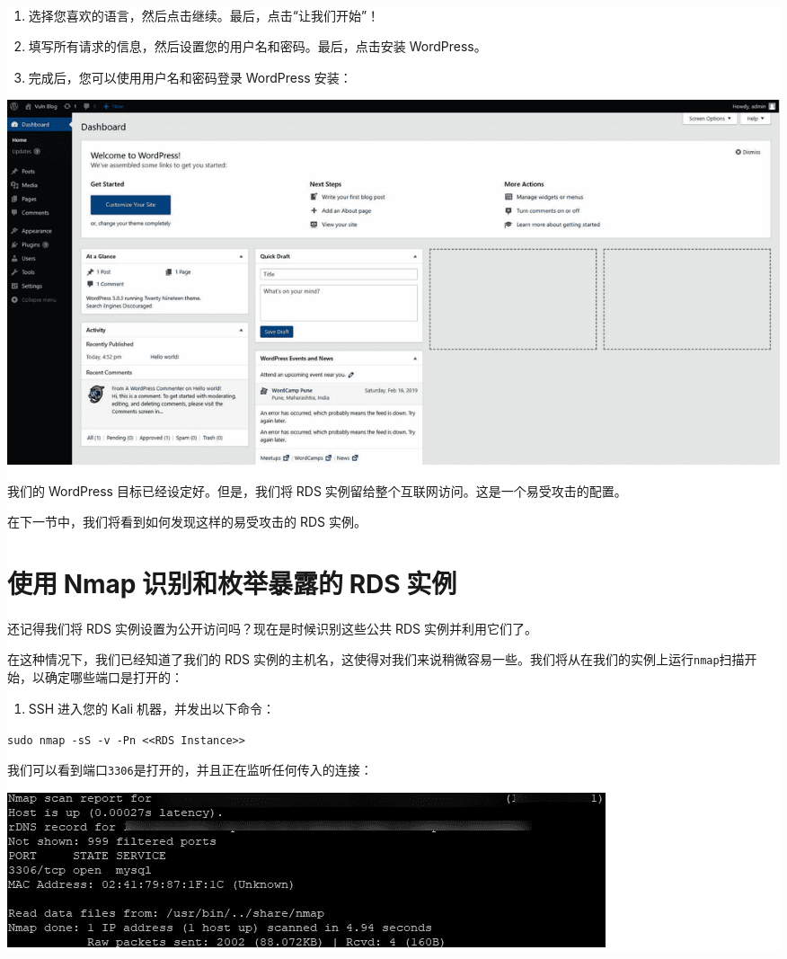 1.  选择您喜欢的语言，然后点击继续。最后，点击“让我们开始”！

1.  填写所有请求的信息，然后设置您的用户名和密码。最后，点击安装 WordPress。

1.  完成后，您可以使用用户名和密码登录 WordPress 安装：

![](img/0a2d20a5-0b6c-436d-a436-54dbbbd92d30.png)

我们的 WordPress 目标已经设定好。但是，我们将 RDS 实例留给整个互联网访问。这是一个易受攻击的配置。

在下一节中，我们将看到如何发现这样的易受攻击的 RDS 实例。

# 使用 Nmap 识别和枚举暴露的 RDS 实例

还记得我们将 RDS 实例设置为公开访问吗？现在是时候识别这些公共 RDS 实例并利用它们了。

在这种情况下，我们已经知道了我们的 RDS 实例的主机名，这使得对我们来说稍微容易一些。我们将从在我们的实例上运行`nmap`扫描开始，以确定哪些端口是打开的：

1.  SSH 进入您的 Kali 机器，并发出以下命令：

```
sudo nmap -sS -v -Pn <<RDS Instance>>
```

我们可以看到端口`3306`是打开的，并且正在监听任何传入的连接：

![](img/0f463258-a025-4cea-ae6c-0d602186390d.jpg)
